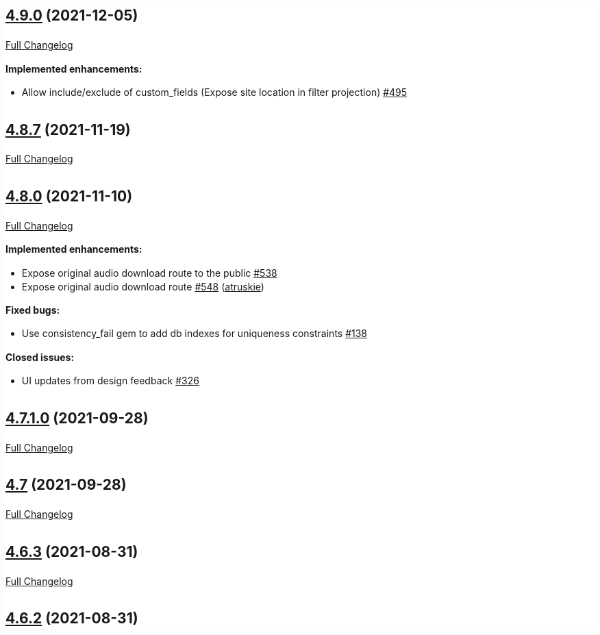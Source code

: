 ## [4.9.0](https://github.com/QutEcoacoustics/baw-server/tree/4.9.0) (2021-12-05)

[Full Changelog](https://github.com/QutEcoacoustics/baw-server/compare/4.8.7...4.9.0)

**Implemented enhancements:**

- Allow include/exclude of custom\_fields \(Expose site location in filter projection\) [\#495](https://github.com/QutEcoacoustics/baw-server/issues/495)

## [4.8.7](https://github.com/QutEcoacoustics/baw-server/tree/4.8.7) (2021-11-19)

[Full Changelog](https://github.com/QutEcoacoustics/baw-server/compare/4.8.0...4.8.7)

## [4.8.0](https://github.com/QutEcoacoustics/baw-server/tree/4.8.0) (2021-11-10)

[Full Changelog](https://github.com/QutEcoacoustics/baw-server/compare/4.7.1.0...4.8.0)

**Implemented enhancements:**

- Expose original audio download route to the public [\#538](https://github.com/QutEcoacoustics/baw-server/issues/538)
- Expose original audio download route [\#548](https://github.com/QutEcoacoustics/baw-server/pull/548) ([atruskie](https://github.com/atruskie))

**Fixed bugs:**

- Use consistency\_fail gem to add db indexes for uniqueness constraints [\#138](https://github.com/QutEcoacoustics/baw-server/issues/138)

**Closed issues:**

- UI updates from design feedback [\#326](https://github.com/QutEcoacoustics/baw-server/issues/326)

## [4.7.1.0](https://github.com/QutEcoacoustics/baw-server/tree/4.7.1.0) (2021-09-28)

[Full Changelog](https://github.com/QutEcoacoustics/baw-server/compare/4.7...4.7.1.0)

## [4.7](https://github.com/QutEcoacoustics/baw-server/tree/4.7) (2021-09-28)

[Full Changelog](https://github.com/QutEcoacoustics/baw-server/compare/4.6.3...4.7)

## [4.6.3](https://github.com/QutEcoacoustics/baw-server/tree/4.6.3) (2021-08-31)

[Full Changelog](https://github.com/QutEcoacoustics/baw-server/compare/4.6.2...4.6.3)

## [4.6.2](https://github.com/QutEcoacoustics/baw-server/tree/4.6.2) (2021-08-31)
